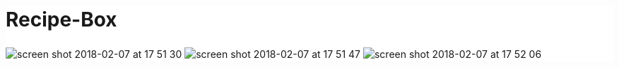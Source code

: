 # Recipe-Box
<img width="1440" alt="screen shot 2018-02-07 at 17 51 30" src="https://user-images.githubusercontent.com/25218291/35932883-4913d288-0c39-11e8-9146-cff3bf7119cd.png">
<img width="1438" alt="screen shot 2018-02-07 at 17 51 47" src="https://user-images.githubusercontent.com/25218291/35932902-5d1b7858-0c39-11e8-96c7-08282037c210.png">
<img width="1436" alt="screen shot 2018-02-07 at 17 52 06" src="https://user-images.githubusercontent.com/25218291/35932917-6577eaa4-0c39-11e8-8014-0dba694e95e5.png">
